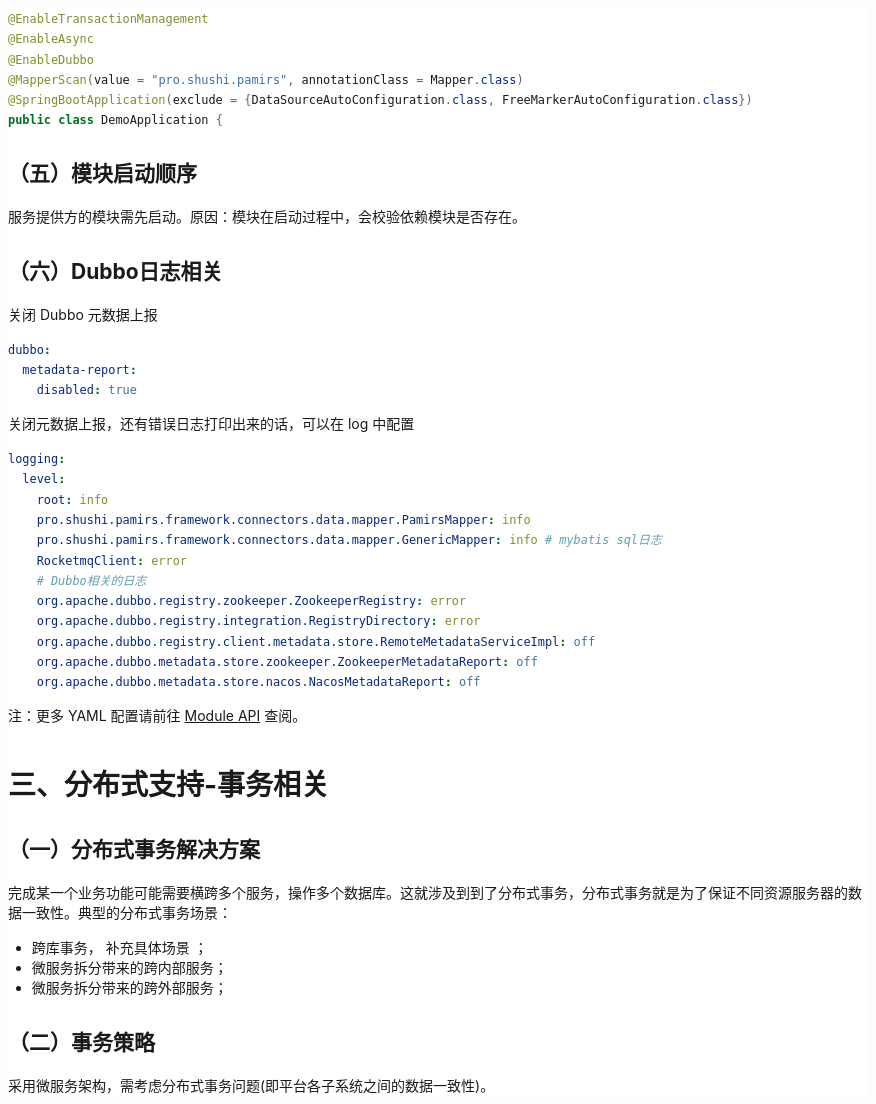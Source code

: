 ```java
@EnableTransactionManagement
@EnableAsync
@EnableDubbo
@MapperScan(value = "pro.shushi.pamirs", annotationClass = Mapper.class)
@SpringBootApplication(exclude = {DataSourceAutoConfiguration.class, FreeMarkerAutoConfiguration.class})
public class DemoApplication {
```

## **（五）模块启动顺序**
服务提供方的模块需先启动。原因：模块在启动过程中，会校验依赖模块是否存在。

## **（六）Dubbo日志相关**
关闭 Dubbo 元数据上报

```yaml
dubbo:
  metadata-report:
    disabled: true
```

关闭元数据上报，还有错误日志打印出来的话，可以在 log 中配置

```yaml
logging:
  level:
    root: info
    pro.shushi.pamirs.framework.connectors.data.mapper.PamirsMapper: info
    pro.shushi.pamirs.framework.connectors.data.mapper.GenericMapper: info # mybatis sql日志
    RocketmqClient: error
    # Dubbo相关的日志
    org.apache.dubbo.registry.zookeeper.ZookeeperRegistry: error
    org.apache.dubbo.registry.integration.RegistryDirectory: error
    org.apache.dubbo.registry.client.metadata.store.RemoteMetadataServiceImpl: off
    org.apache.dubbo.metadata.store.zookeeper.ZookeeperMetadataReport: off
    org.apache.dubbo.metadata.store.nacos.NacosMetadataReport: off
```

注：更多 YAML 配置请前往 [Module API](/zh-cn/DevManual/Reference/Back-EndFramework/module-API.md) 查阅。

# 三、分布式支持-事务相关
## **（一）分布式事务解决方案**
完成某一个业务功能可能需要横跨多个服务，操作多个数据库。这就涉及到到了分布式事务，分布式事务就是为了保证不同资源服务器的数据一致性。典型的分布式事务场景：

+ 跨库事务， 补充具体场景 ；
+ 微服务拆分带来的跨内部服务；
+ 微服务拆分带来的跨外部服务；

## **（二）事务策略**
采用微服务架构，需考虑分布式事务问题(即平台各子系统之间的数据一致性)。
